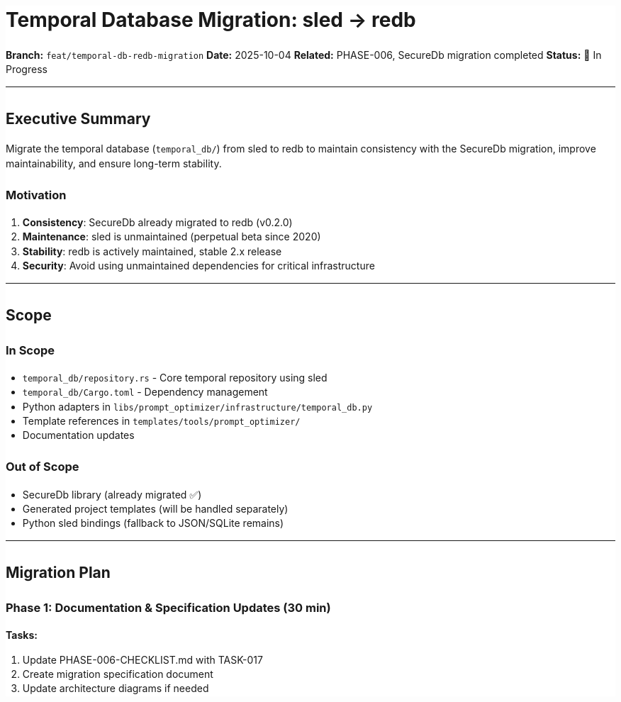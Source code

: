# Temporal Database Migration: sled → redb

**Branch:** `feat/temporal-db-redb-migration`
**Date:** 2025-10-04
**Related:** PHASE-006, SecureDb migration completed
**Status:** 🚧 In Progress

---

## Executive Summary

Migrate the temporal database (`temporal_db/`) from sled to redb to maintain consistency with the SecureDb migration, improve maintainability, and ensure long-term stability.

### Motivation

1. **Consistency**: SecureDb already migrated to redb (v0.2.0)
2. **Maintenance**: sled is unmaintained (perpetual beta since 2020)
3. **Stability**: redb is actively maintained, stable 2.x release
4. **Security**: Avoid using unmaintained dependencies for critical infrastructure

---

## Scope

### In Scope

-   `temporal_db/repository.rs` - Core temporal repository using sled
-   `temporal_db/Cargo.toml` - Dependency management
-   Python adapters in `libs/prompt_optimizer/infrastructure/temporal_db.py`
-   Template references in `templates/tools/prompt_optimizer/`
-   Documentation updates

### Out of Scope

-   SecureDb library (already migrated ✅)
-   Generated project templates (will be handled separately)
-   Python sled bindings (fallback to JSON/SQLite remains)

---

## Migration Plan

### Phase 1: Documentation & Specification Updates (30 min)

**Tasks:**

1. Update PHASE-006-CHECKLIST.md with TASK-017
2. Create migration specification document
3. Update architecture diagrams if needed

